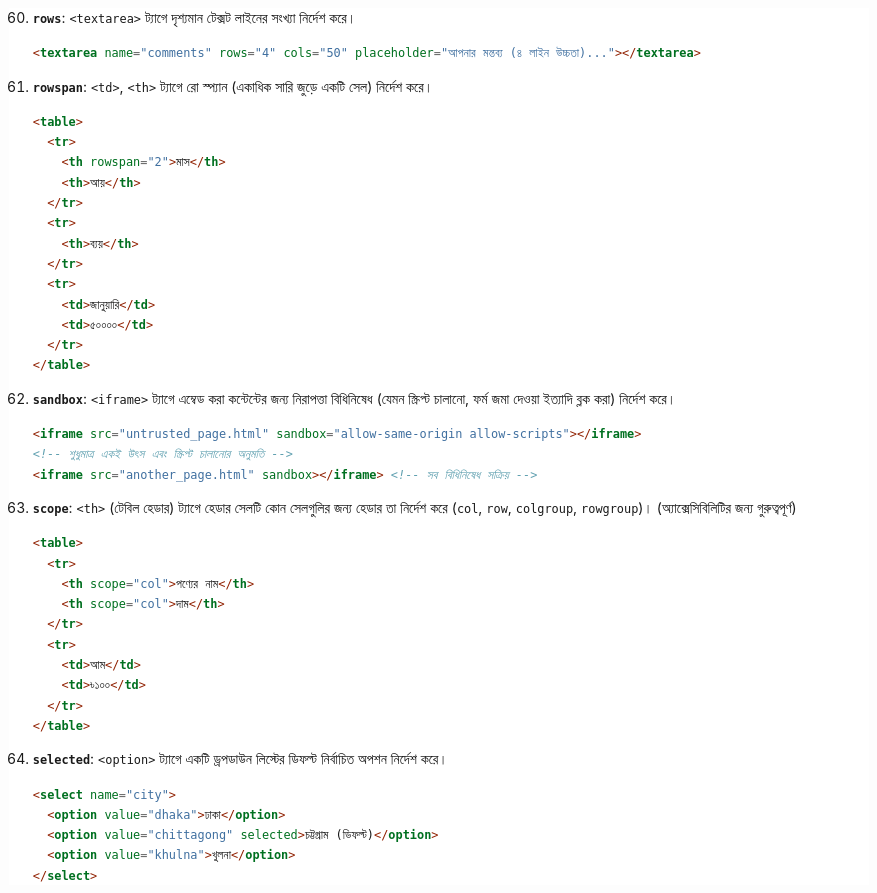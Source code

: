 60. **`rows`**: `<textarea>` ট্যাগে দৃশ্যমান টেক্সট লাইনের সংখ্যা নির্দেশ করে।
    ```html
    <textarea name="comments" rows="4" cols="50" placeholder="আপনার মন্তব্য (৪ লাইন উচ্চতা)..."></textarea>
    ```

61. **`rowspan`**: `<td>`, `<th>` ট্যাগে রো স্প্যান (একাধিক সারি জুড়ে একটি সেল) নির্দেশ করে।
    ```html
    <table>
      <tr>
        <th rowspan="2">মাস</th>
        <th>আয়</th>
      </tr>
      <tr>
        <th>ব্যয়</th>
      </tr>
      <tr>
        <td>জানুয়ারি</td>
        <td>৫০০০০</td>
      </tr>
    </table>
    ```

62. **`sandbox`**: `<iframe>` ট্যাগে এম্বেড করা কন্টেন্টের জন্য নিরাপত্তা বিধিনিষেধ (যেমন স্ক্রিপ্ট চালানো, ফর্ম জমা দেওয়া ইত্যাদি ব্লক করা) নির্দেশ করে।
    ```html
    <iframe src="untrusted_page.html" sandbox="allow-same-origin allow-scripts"></iframe>
    <!-- শুধুমাত্র একই উৎস এবং স্ক্রিপ্ট চালানোর অনুমতি -->
    <iframe src="another_page.html" sandbox></iframe> <!-- সব বিধিনিষেধ সক্রিয় -->
    ```

63. **`scope`**: `<th>` (টেবিল হেডার) ট্যাগে হেডার সেলটি কোন সেলগুলির জন্য হেডার তা নির্দেশ করে (`col`, `row`, `colgroup`, `rowgroup`)। (অ্যাক্সেসিবিলিটির জন্য গুরুত্বপূর্ণ)
    ```html
    <table>
      <tr>
        <th scope="col">পণ্যের নাম</th>
        <th scope="col">দাম</th>
      </tr>
      <tr>
        <td>আম</td>
        <td>৳১০০</td>
      </tr>
    </table>
    ```

64. **`selected`**: `<option>` ট্যাগে একটি ড্রপডাউন লিস্টের ডিফল্ট নির্বাচিত অপশন নির্দেশ করে।
    ```html
    <select name="city">
      <option value="dhaka">ঢাকা</option>
      <option value="chittagong" selected>চট্টগ্রাম (ডিফল্ট)</option>
      <option value="khulna">খুলনা</option>
    </select>
    ```
